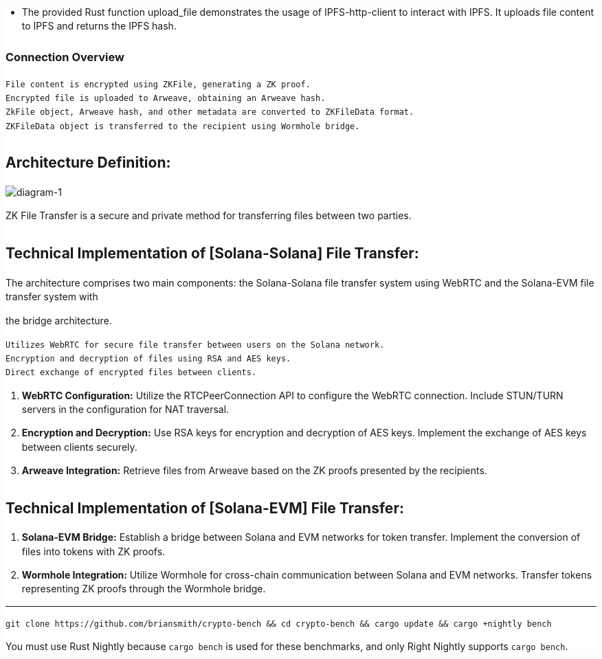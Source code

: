 - The provided Rust function upload_file demonstrates the usage of IPFS-http-client to interact with IPFS. It uploads file content to IPFS and returns the IPFS hash.

### Connection Overview

    File content is encrypted using ZKFile, generating a ZK proof.
    Encrypted file is uploaded to Arweave, obtaining an Arweave hash.
    ZkFile object, Arweave hash, and other metadata are converted to ZKFileData format.
    ZKFileData object is transferred to the recipient using Wormhole bridge.

## Architecture Definition:

<img width="1066" alt="diagram-1" src="https://github.com/zk-Lokomotive/zk-lokomotive/assets/158029357/489427f8-d4fa-48d9-93a0-91bec10d5846">

ZK File Transfer is a secure and private method for transferring files between two parties.


## Technical Implementation of [Solana-Solana] File Transfer:
The architecture comprises two main components: the Solana-Solana file transfer system using WebRTC and the Solana-EVM file transfer system with

 the bridge architecture.

    Utilizes WebRTC for secure file transfer between users on the Solana network.
    Encryption and decryption of files using RSA and AES keys.
    Direct exchange of encrypted files between clients.

1. **WebRTC Configuration:** Utilize the RTCPeerConnection API to configure the WebRTC connection. Include STUN/TURN servers in the configuration for NAT traversal.

2. **Encryption and Decryption:** Use RSA keys for encryption and decryption of AES keys. Implement the exchange of AES keys between clients securely.

3. **Arweave Integration:** Retrieve files from Arweave based on the ZK proofs presented by the recipients.


## Technical Implementation of [Solana-EVM] File Transfer:

1. **Solana-EVM Bridge:** Establish a bridge between Solana and EVM networks for token transfer. Implement the conversion of files into tokens with ZK proofs.

2. **Wormhole Integration:** Utilize Wormhole for cross-chain communication between Solana and EVM networks. Transfer tokens representing ZK proofs through the Wormhole bridge.

---

```
git clone https://github.com/briansmith/crypto-bench && cd crypto-bench && cargo update && cargo +nightly bench
```

You must use Rust Nightly because `cargo bench` is used for these benchmarks,
and only Right Nightly supports `cargo bench`.
